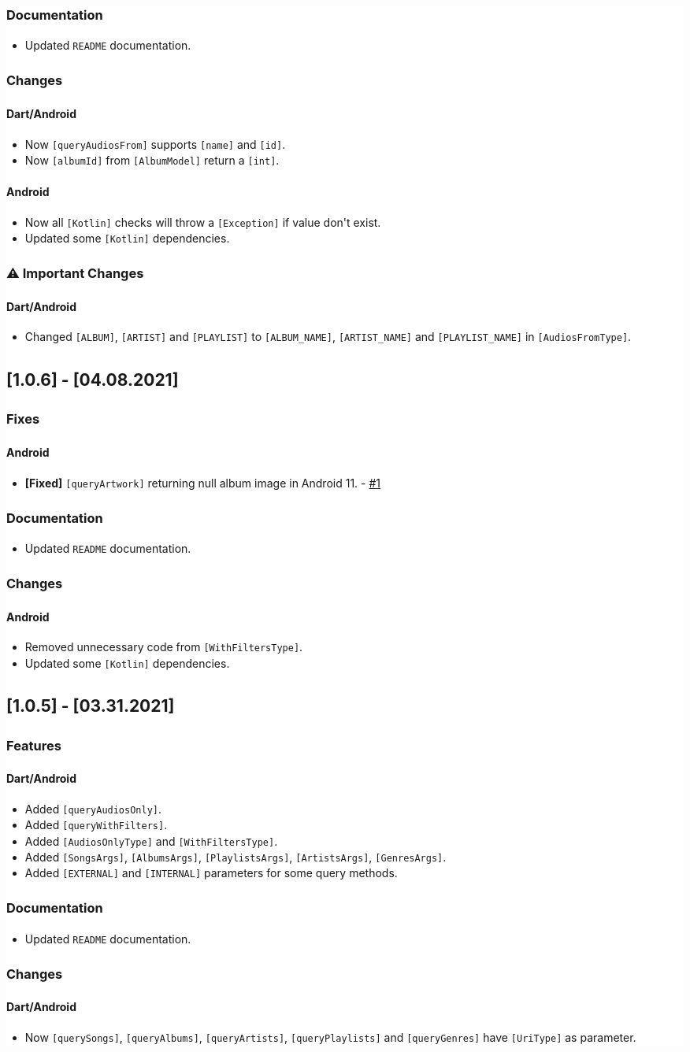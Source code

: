 
### Documentation
- Updated `README` documentation.

### Changes
#### Dart/Android
- Now `[queryAudiosFrom]` supports `[name]` and `[id]`.
- Now `[albumId]` from `[AlbumModel]` return a `[int]`.

#### Android
- Now all `[Kotlin]` checks will throw a `[Exception]` if value don't exist.
- Updated some `[Kotlin]` dependencies.

### ⚠ Important Changes
#### Dart/Android
- Changed `[ALBUM]`, `[ARTIST]` and `[PLAYLIST]` to `[ALBUM_NAME]`, `[ARTIST_NAME]` and `[PLAYLIST_NAME]` in `[AudiosFromType]`.

## [1.0.6] - [04.08.2021]
### Fixes
#### Android
- **[Fixed]** `[queryArtwork]` returning null album image in Android 11. - [#1](https://github.com/LucasPJS/on_audio_query/issues/1)

### Documentation
- Updated `README` documentation.

### Changes
#### Android
- Removed unnecessary code from `[WithFiltersType]`.
- Updated some `[Kotlin]` dependencies.

## [1.0.5] - [03.31.2021]
### Features
#### Dart/Android
- Added `[queryAudiosOnly]`.
- Added `[queryWithFilters]`.
- Added `[AudiosOnlyType]` and `[WithFiltersType]`.
- Added `[SongsArgs]`, `[AlbumsArgs]`, `[PlaylistsArgs]`, `[ArtistsArgs]`, `[GenresArgs]`.
- Added `[EXTERNAL]` and `[INTERNAL]` parameters for some query methods.

### Documentation
- Updated `README` documentation.

### Changes
#### Dart/Android
- Now `[querySongs]`, `[queryAlbums]`, `[queryArtists]`, `[queryPlaylists]` and `[queryGenres]` have `[UriType]` as parameter.
